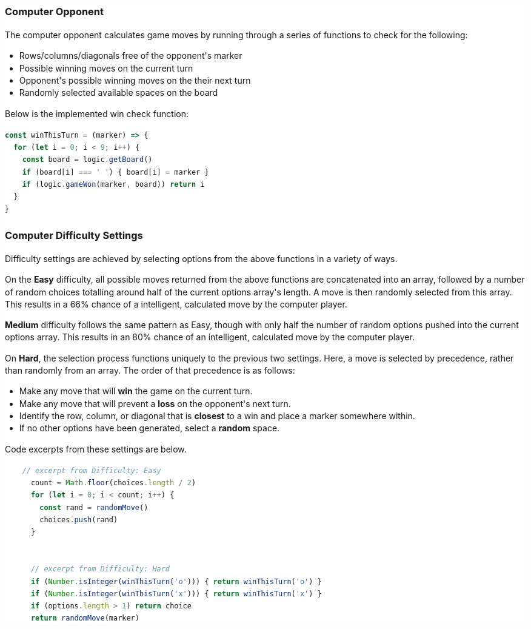 
### **Computer Opponent**

The computer opponent calculates game moves by running through a series of functions to check for the following:

- Rows/columns/diagonals free of the opponent's marker
- Possible winning moves on the current turn
- Opponent's possible winning moves on the their next turn
- Randomly selected available spaces on the board

Below is the implemented win check function:

```js
const winThisTurn = (marker) => {
  for (let i = 0; i < 9; i++) {
    const board = logic.getBoard()
    if (board[i] === ' ') { board[i] = marker }
    if (logic.gameWon(marker, board)) return i
  }
}
```

### **Computer Difficulty Settings**

Difficulty settings are achieved by selecting options from the above functions in a variety of ways.

On the **Easy** difficulty, all possible moves returned from the above functions are concatenated into an array, followed by a number of random choices totalling around half of the current options array's length. A move is then randomly selected from this array. This results in a 66% chance of a intelligent, calculated move by the computer player.

**Medium** difficulty follows the same pattern as Easy, though with only half the number of random options pushed into the current options array. This results in an 80% chance of an intelligent, calculated move by the computer player.

On **Hard**, the selection process functions uniquely to the previous two settings. Here, a move is selected by precedence, rather than randomly from an array. The order of that precedence is as follows:

- Make any move that will **win** the game on the current turn.
- Make any move that will prevent a **loss** on the opponent's next turn.
- Identify the row, column, or diagonal that is **closest** to a win and place a marker somewhere within.
- If no other options have been generated, select a **random** space.

Code excerpts from these settings are below.

```js
    // excerpt from Difficulty: Easy
      count = Math.floor(choices.length / 2)
      for (let i = 0; i < count; i++) {
        const rand = randomMove()
        choices.push(rand)
      }


      // excerpt from Difficulty: Hard
      if (Number.isInteger(winThisTurn('o'))) { return winThisTurn('o') }
      if (Number.isInteger(winThisTurn('x'))) { return winThisTurn('x') }
      if (options.length > 1) return choice
      return randomMove(marker)
```
